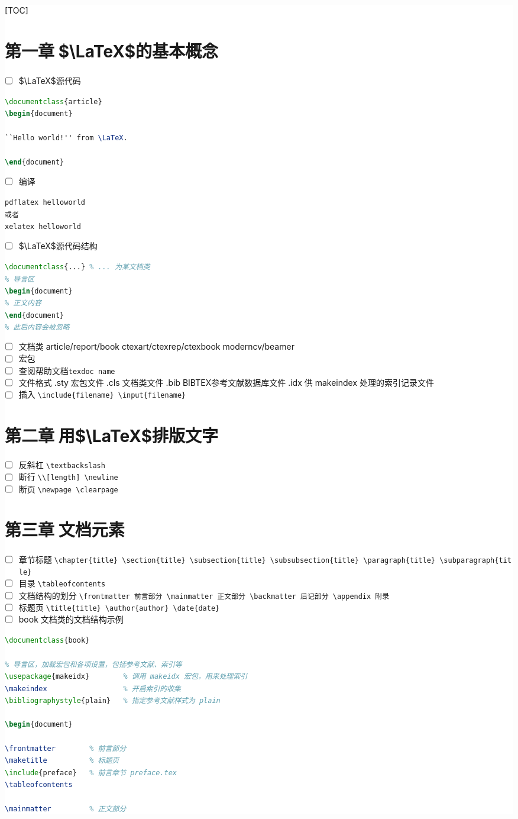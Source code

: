 [TOC]

# 第一章 $\LaTeX$的基本概念
- [ ] $\LaTeX$源代码
```tex
\documentclass{article}
\begin{document}

``Hello world!'' from \LaTeX.

\end{document}
```
- [ ] 编译
```shell
pdflatex helloworld
或者
xelatex helloworld
```
- [ ] $\LaTeX$源代码结构
```tex
\documentclass{...} % ... 为某文档类
% 导言区
\begin{document}
% 正文内容
\end{document}
% 此后内容会被忽略
```
- [ ] 文档类 article/report/book ctexart/ctexrep/ctexbook moderncv/beamer
- [ ] 宏包
- [ ] 查阅帮助文档`texdoc name`
- [ ] 文件格式 .sty 宏包文件 .cls 文档类文件 .bib BIBTEX参考文献数据库文件 .idx 供 makeindex 处理的索引记录文件
- [ ] 插入 `\include{filename} \input{filename}`

# 第二章 用$\LaTeX$排版文字
- [ ] 反斜杠 `\textbackslash`
- [ ] 断行 `\\[length] \newline`
- [ ] 断页 `\newpage \clearpage`

# 第三章 文档元素
- [ ] 章节标题 `\chapter{title} \section{title} \subsection{title} \subsubsection{title} \paragraph{title} \subparagraph{title}`
- [ ] 目录 `\tableofcontents`
- [ ] 文档结构的划分 `\frontmatter 前言部分 \mainmatter 正文部分 \backmatter 后记部分 \appendix 附录`
- [ ] 标题页 `\title{title} \author{author} \date{date}`
- [ ] book 文档类的文档结构示例
```tex
\documentclass{book}

% 导言区，加载宏包和各项设置，包括参考文献、索引等
\usepackage{makeidx}		% 调用 makeidx 宏包，用来处理索引
\makeindex					% 开启索引的收集
\bibliographystyle{plain}	% 指定参考文献样式为 plain

\begin{document}

\frontmatter		% 前言部分
\maketitle			% 标题页
\include{preface}	% 前言章节 preface.tex
\tableofcontents

\mainmatter			% 正文部分
```
